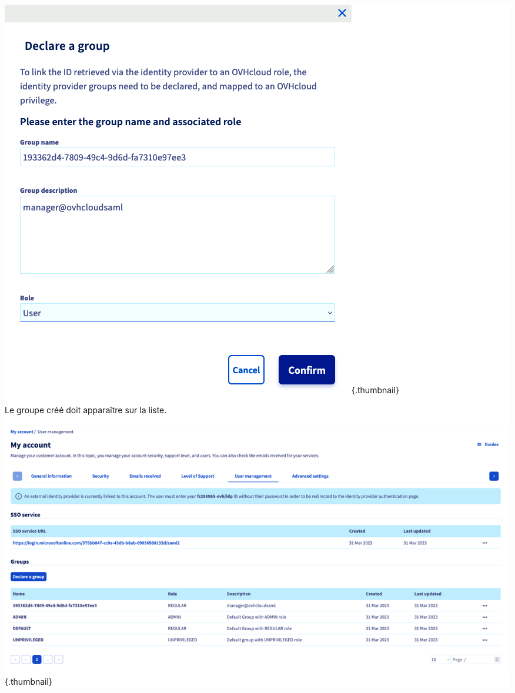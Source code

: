 ![Groupes de gestion des utilisateurs Ovhcloud étape 2](images/ovhcloud_sso_menu_2.png){.thumbnail}

Le groupe créé doit apparaître sur la liste.

![Groupes de gestion des utilisateurs Ovhcloud étape 3](images/ovhcloud_sso_menu_3.png){.thumbnail}
